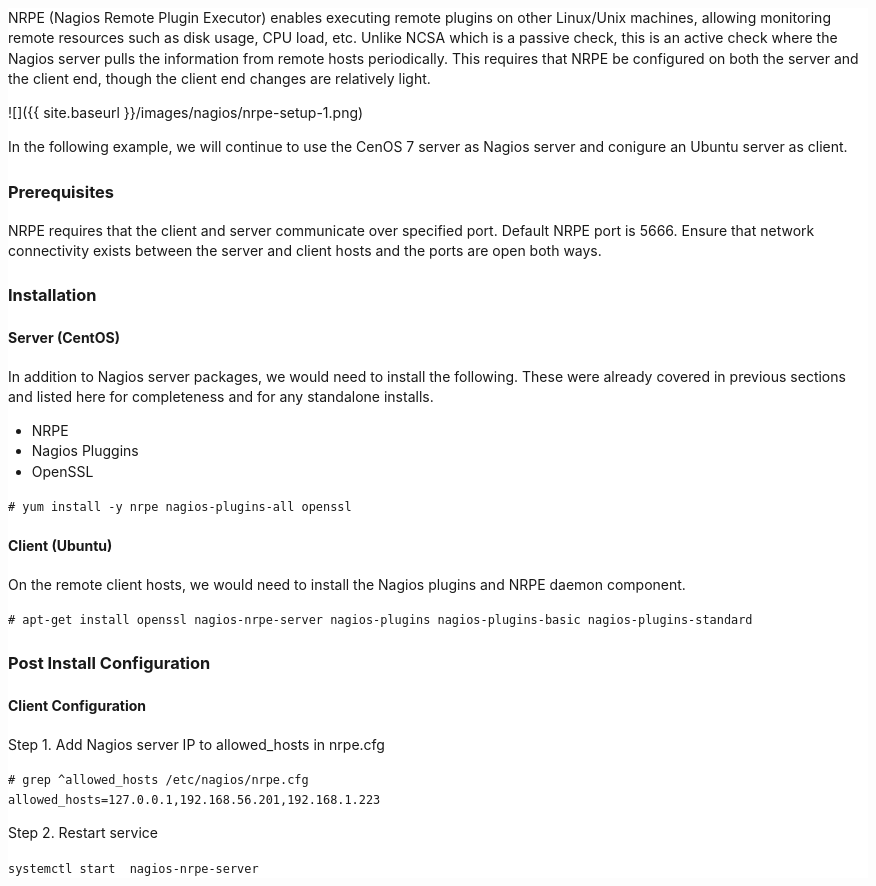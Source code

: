 NRPE (Nagios Remote Plugin Executor) enables executing remote plugins on other Linux/Unix machines, allowing monitoring remote resources such as disk usage, CPU load, etc. Unlike NCSA which is a passive check, this is an active check where the Nagios server pulls the information from remote hosts periodically. This requires that NRPE be configured on both the server and the client end, though the client end changes are relatively light.

![]({{ site.baseurl }}/images/nagios/nrpe-setup-1.png)

In the following example, we will continue to use the CenOS 7 server as Nagios server and conigure an Ubuntu server as client.

### Prerequisites

NRPE requires that the client and server communicate over specified port. Default NRPE port is 5666. Ensure that network connectivity exists between the server and client hosts and the ports are open both ways.

### Installation

#### Server (CentOS)
In addition to Nagios server packages, we would need to install the following. These were already covered in previous sections and listed here for completeness and for any standalone installs.
* NRPE
* Nagios Pluggins
* OpenSSL

```
# yum install -y nrpe nagios-plugins-all openssl  
```

#### Client (Ubuntu)

On the remote client hosts, we would need to install the Nagios plugins and NRPE daemon component. 

```
# apt-get install openssl nagios-nrpe-server nagios-plugins nagios-plugins-basic nagios-plugins-standard
```

### Post Install Configuration

#### Client Configuration

Step 1. Add Nagios server IP to allowed_hosts in nrpe.cfg

```
# grep ^allowed_hosts /etc/nagios/nrpe.cfg
allowed_hosts=127.0.0.1,192.168.56.201,192.168.1.223
```

Step 2. Restart service

```
systemctl start  nagios-nrpe-server
```
